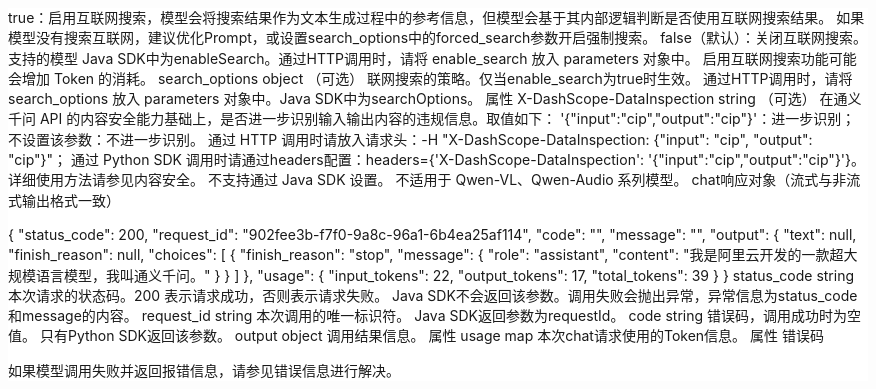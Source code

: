 true：启用互联网搜索，模型会将搜索结果作为文本生成过程中的参考信息，但模型会基于其内部逻辑判断是否使用互联网搜索结果。
如果模型没有搜索互联网，建议优化Prompt，或设置search_options中的forced_search参数开启强制搜索。
false（默认）：关闭互联网搜索。
支持的模型
Java SDK中为enableSearch。通过HTTP调用时，请将 enable_search 放入 parameters 对象中。
启用互联网搜索功能可能会增加 Token 的消耗。
search_options object （可选）
联网搜索的策略。仅当enable_search为true时生效。
通过HTTP调用时，请将 search_options 放入 parameters 对象中。Java SDK中为searchOptions。
属性
X-DashScope-DataInspection string （可选）
在通义千问 API 的内容安全能力基础上，是否进一步识别输入输出内容的违规信息。取值如下：
'{"input":"cip","output":"cip"}'：进一步识别；
不设置该参数：不进一步识别。
通过 HTTP 调用时请放入请求头：-H "X-DashScope-DataInspection: {\"input\": \"cip\", \"output\": \"cip\"}"；
通过 Python SDK 调用时请通过headers配置：headers={'X-DashScope-DataInspection': '{"input":"cip","output":"cip"}'}。
详细使用方法请参见内容安全。
不支持通过 Java SDK 设置。
不适用于 Qwen-VL、Qwen-Audio 系列模型。
chat响应对象（流式与非流式输出格式一致）

 
{
  "status_code": 200,
  "request_id": "902fee3b-f7f0-9a8c-96a1-6b4ea25af114",
  "code": "",
  "message": "",
  "output": {
    "text": null,
    "finish_reason": null,
    "choices": [
      {
        "finish_reason": "stop",
        "message": {
          "role": "assistant",
          "content": "我是阿里云开发的一款超大规模语言模型，我叫通义千问。"
        }
      }
    ]
  },
  "usage": {
    "input_tokens": 22,
    "output_tokens": 17,
    "total_tokens": 39
  }
}
status_code string
本次请求的状态码。200 表示请求成功，否则表示请求失败。
Java SDK不会返回该参数。调用失败会抛出异常，异常信息为status_code和message的内容。
request_id string
本次调用的唯一标识符。
Java SDK返回参数为requestId。
code string
错误码，调用成功时为空值。
只有Python SDK返回该参数。
output object
调用结果信息。
属性
usage map
本次chat请求使用的Token信息。
属性
错误码

如果模型调用失败并返回报错信息，请参见错误信息进行解决。

